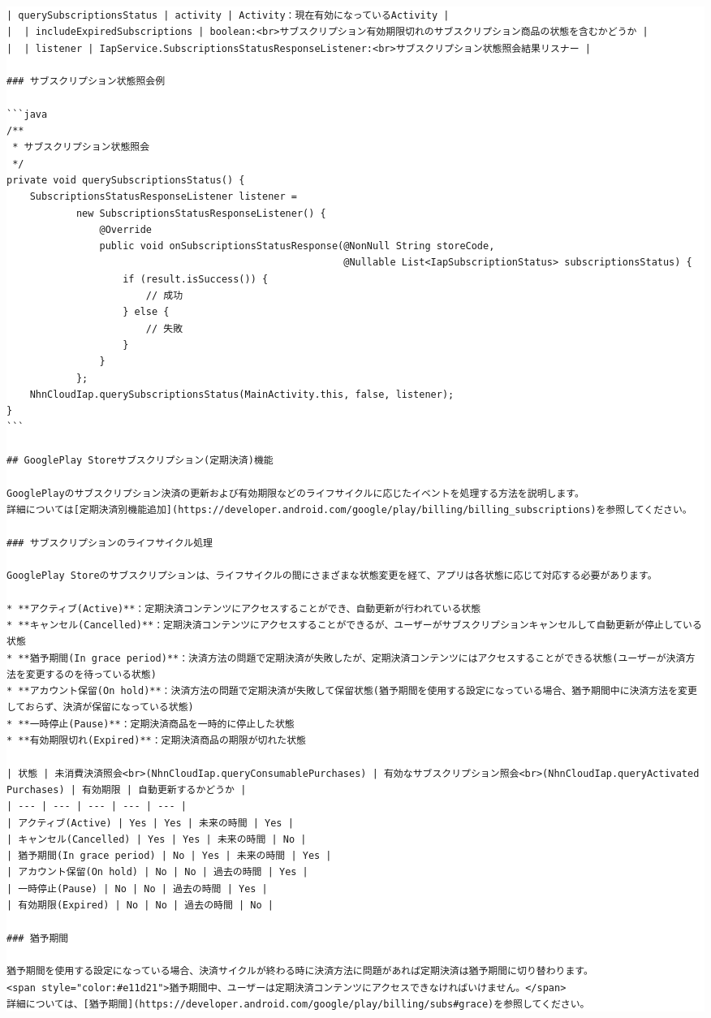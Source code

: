 ````
| querySubscriptionsStatus | activity | Activity：現在有効になっているActivity |
|  | includeExpiredSubscriptions | boolean:<br>サブスクリプション有効期限切れのサブスクリプション商品の状態を含むかどうか |
|  | listener | IapService.SubscriptionsStatusResponseListener:<br>サブスクリプション状態照会結果リスナー |

### サブスクリプション状態照会例

```java
/**
 * サブスクリプション状態照会
 */
private void querySubscriptionsStatus() {
    SubscriptionsStatusResponseListener listener =
            new SubscriptionsStatusResponseListener() {
                @Override
                public void onSubscriptionsStatusResponse(@NonNull String storeCode,
                                                          @Nullable List<IapSubscriptionStatus> subscriptionsStatus) {
                    if (result.isSuccess()) {
                        // 成功
                    } else {
                        // 失敗
                    }
                }
            };
    NhnCloudIap.querySubscriptionsStatus(MainActivity.this, false, listener);
}
```

## GooglePlay Storeサブスクリプション(定期決済)機能

GooglePlayのサブスクリプション決済の更新および有効期限などのライフサイクルに応じたイベントを処理する方法を説明します。
詳細については[定期決済別機能追加](https://developer.android.com/google/play/billing/billing_subscriptions)を参照してください。

### サブスクリプションのライフサイクル処理

GooglePlay Storeのサブスクリプションは、ライフサイクルの間にさまざまな状態変更を経て、アプリは各状態に応じて対応する必要があります。

* **アクティブ(Active)**：定期決済コンテンツにアクセスすることができ、自動更新が行われている状態
* **キャンセル(Cancelled)**：定期決済コンテンツにアクセスすることができるが、ユーザーがサブスクリプションキャンセルして自動更新が停止している状態
* **猶予期間(In grace period)**：決済方法の問題で定期決済が失敗したが、定期決済コンテンツにはアクセスすることができる状態(ユーザーが決済方法を変更するのを待っている状態)
* **アカウント保留(On hold)**：決済方法の問題で定期決済が失敗して保留状態(猶予期間を使用する設定になっている場合、猶予期間中に決済方法を変更しておらず、決済が保留になっている状態)
* **一時停止(Pause)**：定期決済商品を一時的に停止した状態
* **有効期限切れ(Expired)**：定期決済商品の期限が切れた状態

| 状態 | 未消費決済照会<br>(NhnCloudIap.queryConsumablePurchases) | 有効なサブスクリプション照会<br>(NhnCloudIap.queryActivatedPurchases) | 有効期限 | 自動更新するかどうか |
| --- | --- | --- | --- | --- |
| アクティブ(Active) | Yes | Yes | 未来の時間 | Yes |
| キャンセル(Cancelled) | Yes | Yes | 未来の時間 | No |
| 猶予期間(In grace period) | No | Yes | 未来の時間 | Yes |
| アカウント保留(On hold) | No | No | 過去の時間 | Yes |
| 一時停止(Pause) | No | No | 過去の時間 | Yes |
| 有効期限(Expired) | No | No | 過去の時間 | No |

### 猶予期間

猶予期間を使用する設定になっている場合、決済サイクルが終わる時に決済方法に問題があれば定期決済は猶予期間に切り替わります。
<span style="color:#e11d21">猶予期間中、ユーザーは定期決済コンテンツにアクセスできなければいけません。</span>
詳細については、[猶予期間](https://developer.android.com/google/play/billing/subs#grace)を参照してください。

````